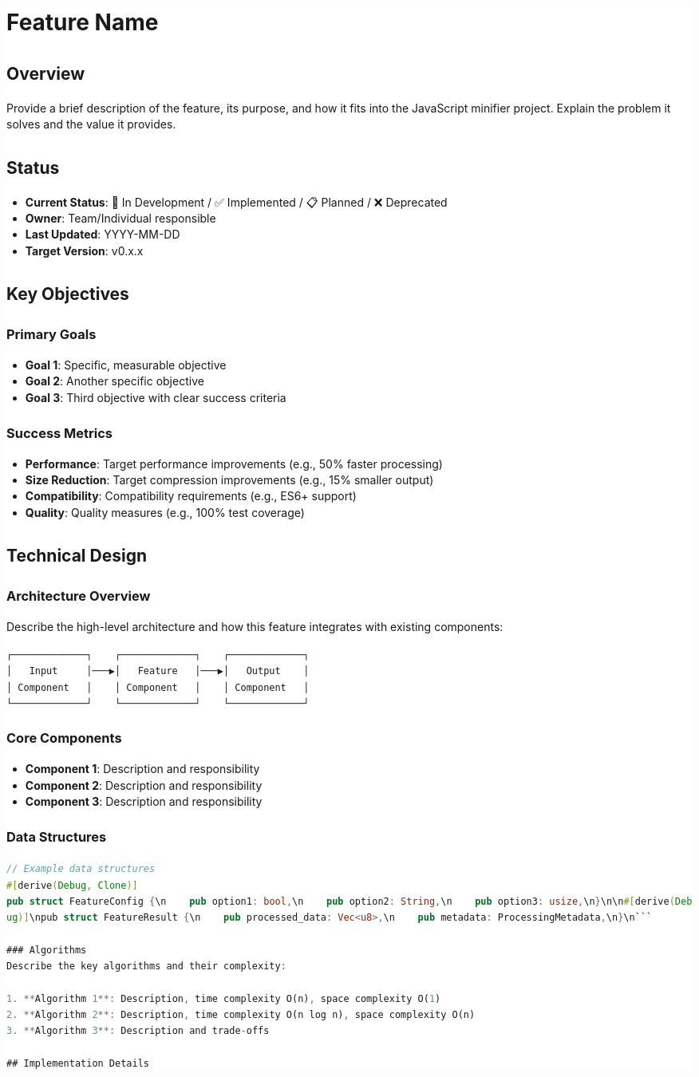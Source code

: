 # Feature Name

## Overview

Provide a brief description of the feature, its purpose, and how it fits into the JavaScript minifier project. Explain the problem it solves and the value it provides.

## Status

- **Current Status**: 🚧 In Development / ✅ Implemented / 📋 Planned / ❌ Deprecated
- **Owner**: Team/Individual responsible
- **Last Updated**: YYYY-MM-DD
- **Target Version**: v0.x.x

## Key Objectives

### Primary Goals
- **Goal 1**: Specific, measurable objective
- **Goal 2**: Another specific objective  
- **Goal 3**: Third objective with clear success criteria

### Success Metrics
- **Performance**: Target performance improvements (e.g., 50% faster processing)
- **Size Reduction**: Target compression improvements (e.g., 15% smaller output)
- **Compatibility**: Compatibility requirements (e.g., ES6+ support)
- **Quality**: Quality measures (e.g., 100% test coverage)

## Technical Design

### Architecture Overview
Describe the high-level architecture and how this feature integrates with existing components:

```
┌─────────────┐    ┌─────────────┐    ┌─────────────┐
│   Input     │───▶│   Feature   │───▶│   Output    │
│ Component   │    │ Component   │    │ Component   │
└─────────────┘    └─────────────┘    └─────────────┘
```

### Core Components
- **Component 1**: Description and responsibility
- **Component 2**: Description and responsibility
- **Component 3**: Description and responsibility

### Data Structures
```rust
// Example data structures
#[derive(Debug, Clone)]
pub struct FeatureConfig {\n    pub option1: bool,\n    pub option2: String,\n    pub option3: usize,\n}\n\n#[derive(Debug)]\npub struct FeatureResult {\n    pub processed_data: Vec<u8>,\n    pub metadata: ProcessingMetadata,\n}\n```

### Algorithms
Describe the key algorithms and their complexity:

1. **Algorithm 1**: Description, time complexity O(n), space complexity O(1)
2. **Algorithm 2**: Description, time complexity O(n log n), space complexity O(n)
3. **Algorithm 3**: Description and trade-offs

## Implementation Details
```